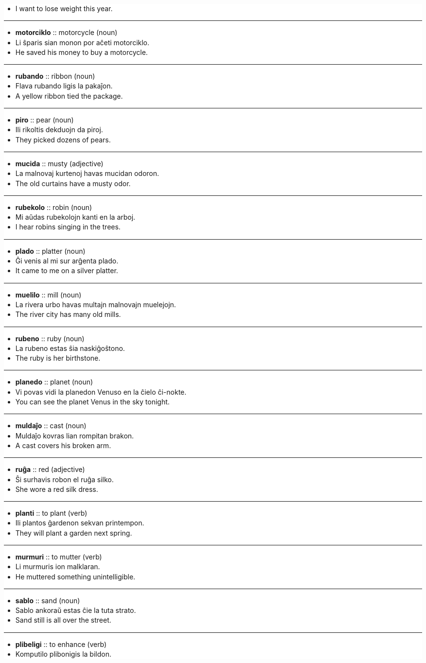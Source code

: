  * I want to lose weight this year. 
----------
 * **motorciklo** :: motorcycle (noun)
 * Li ŝparis sian monon por aĉeti motorciklo. 
 * He saved his money to buy a motorcycle. 
----------
 * **rubando** :: ribbon (noun)
 * Flava rubando ligis la pakaĵon. 
 * A yellow ribbon tied the package. 
----------
 * **piro** :: pear (noun)
 * Ili rikoltis dekduojn da piroj. 
 * They picked dozens of pears. 
----------
 * **mucida** :: musty (adjective)
 * La malnovaj kurtenoj havas mucidan odoron. 
 * The old curtains have a musty odor. 
----------
 * **rubekolo** :: robin (noun)
 * Mi aŭdas rubekolojn kanti en la arboj. 
 * I hear robins singing in the trees. 
----------
 * **plado** :: platter (noun)
 * Ĝi venis al mi sur arĝenta plado. 
 * It came to me on a silver platter. 
----------
 * **muelilo** :: mill (noun)
 * La rivera urbo havas multajn malnovajn muelejojn. 
 * The river city has many old mills. 
----------
 * **rubeno** :: ruby (noun)
 * La rubeno estas ŝia naskiĝoŝtono. 
 * The ruby is her birthstone. 
----------
 * **planedo** :: planet (noun)
 * Vi povas vidi la planedon Venuso en la ĉielo ĉi-nokte. 
 * You can see the planet Venus in the sky tonight. 
----------
 * **muldaĵo** :: cast (noun)
 * Muldaĵo kovras lian rompitan brakon. 
 * A cast covers his broken arm. 
----------
 * **ruĝa** :: red (adjective)
 * Ŝi surhavis robon el ruĝa silko. 
 * She wore a red silk dress. 
----------
 * **planti** :: to plant (verb)
 * Ili plantos ĝardenon sekvan printempon. 
 * They will plant a garden next spring. 
----------
 * **murmuri** :: to mutter (verb)
 * Li murmuris ion malklaran. 
 * He muttered something unintelligible. 
----------
 * **sablo** :: sand (noun)
 * Sablo ankoraŭ estas ĉie la tuta strato. 
 * Sand still is all over the street. 
----------
 * **plibeligi** :: to enhance (verb)
 * Komputilo plibonigis la bildon. 